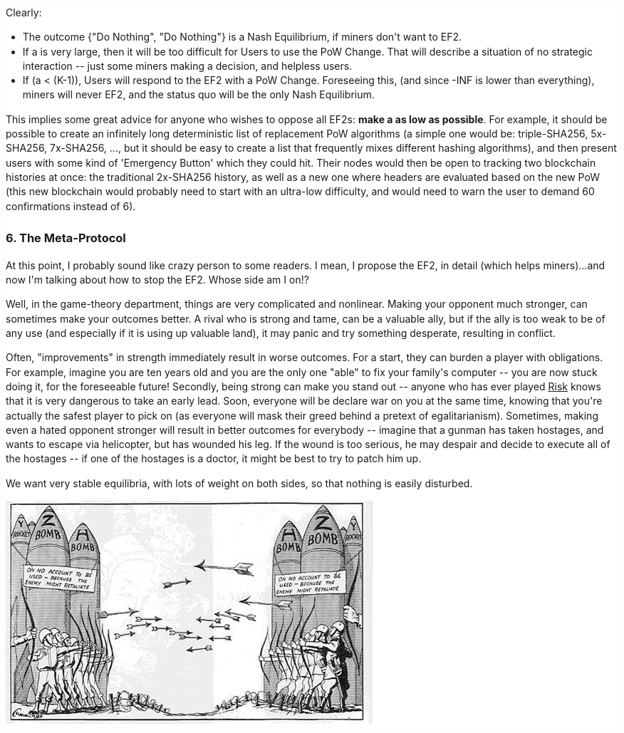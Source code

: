 Clearly:

* The outcome {"Do Nothing", "Do Nothing"} is a Nash Equilibrium, if miners don't want to EF2.
* If a is very large, then it will be too difficult for Users to use the PoW Change. That will describe a situation of no strategic interaction -- just some miners making a decision, and helpless users.
* If (a < (K-1)), Users will respond to the EF2 with a PoW Change. Foreseeing this, (and since -INF is lower than everything), miners will never EF2, and the status quo will be the only Nash Equilibrium.

This implies some great advice for anyone who wishes to oppose all EF2s: **make a as low as possible**. For example, it should be possible to create an infinitely long deterministic list of replacement PoW algorithms (a simple one would be: triple-SHA256, 5x-SHA256, 7x-SHA256, ..., but it should be easy to create a list that frequently mixes different hashing algorithms), and then present users with some kind of 'Emergency Button' which they could hit. Their nodes would then be open to tracking two blockchain histories at once: the traditional 2x-SHA256 history, as well as a new one where headers are evaluated based on the new PoW (this new blockchain would probably need to start with an ultra-low difficulty, and would need to warn the user to demand 60 confirmations instead of 6).

### 6. The Meta-Protocol

At this point, I probably sound like crazy person to some readers. I mean, I propose the EF2, in detail (which helps miners)...and now I'm talking about how to stop the EF2. Whose side am I on!?

Well, in the game-theory department, things are very complicated and nonlinear. Making your opponent much stronger, can sometimes make your outcomes better. A rival who is strong and tame, can be a valuable ally, but if the ally is too weak to be of any use (and especially if it is using up valuable land), it may panic and try something desperate, resulting in conflict.

Often, "improvements" in strength immediately result in worse outcomes. For a start, they can burden a player with obligations. For example, imagine you are ten years old and you are the only one "able" to fix your family's computer -- you are now stuck doing it, for the foreseeable future! Secondly, being strong can make you stand out -- anyone who has ever played [Risk](https://en.wikipedia.org/wiki/Risk_%28game%29) knows that it is very dangerous to take an early lead. Soon, everyone will be declare war on you at the same time, knowing that you're actually the safest player to pick on (as everyone will mask their greed behind a pretext of egalitarianism). Sometimes, making even a hated opponent stronger will result in better outcomes for everybody -- imagine that a gunman has taken hostages, and wants to escape via helicopter, but has wounded his leg. If the wound is too serious, he may despair and decide to execute all of the hostages -- if one of the hostages is a doctor, it might be best to try to patch him up.

We want very stable equilibria, with lots of weight on both sides, so that nothing is easily disturbed.

![image](/images/cold-war.jpg)

